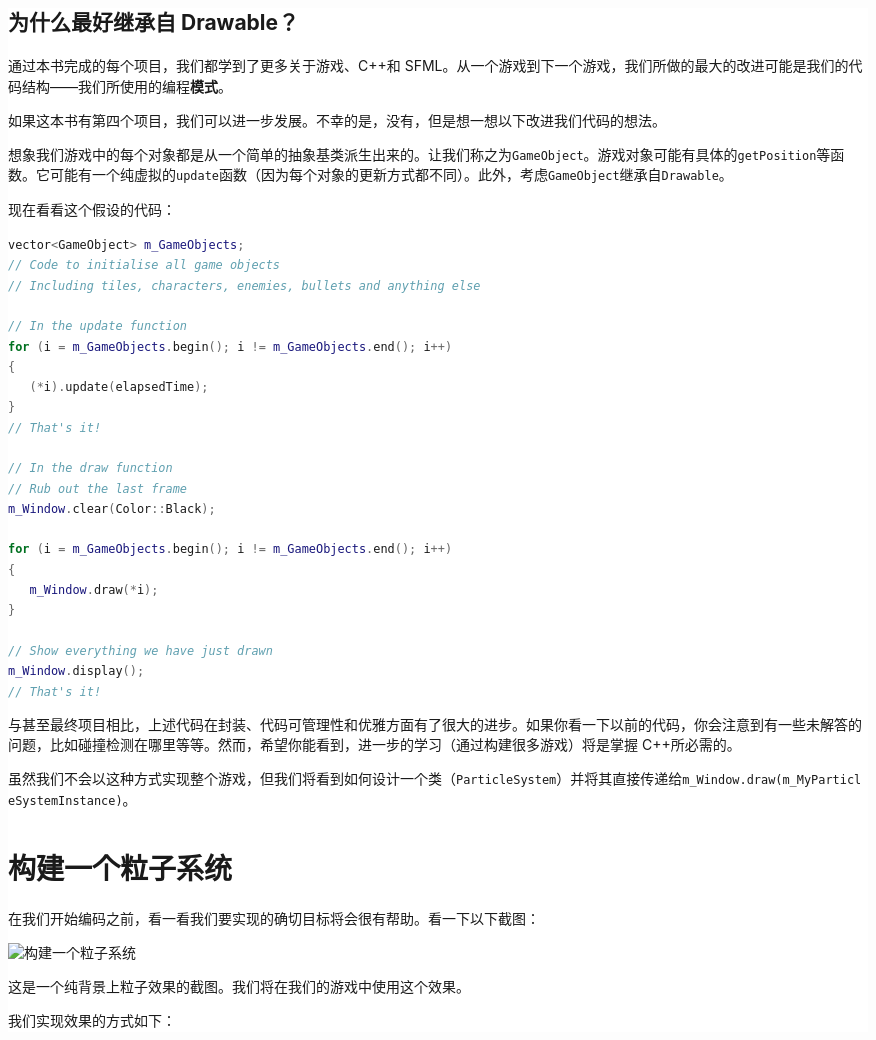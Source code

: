 ## 为什么最好继承自 Drawable？

通过本书完成的每个项目，我们都学到了更多关于游戏、C++和 SFML。从一个游戏到下一个游戏，我们所做的最大的改进可能是我们的代码结构——我们所使用的编程**模式**。

如果这本书有第四个项目，我们可以进一步发展。不幸的是，没有，但是想一想以下改进我们代码的想法。

想象我们游戏中的每个对象都是从一个简单的抽象基类派生出来的。让我们称之为`GameObject`。游戏对象可能有具体的`getPosition`等函数。它可能有一个纯虚拟的`update`函数（因为每个对象的更新方式都不同）。此外，考虑`GameObject`继承自`Drawable`。

现在看看这个假设的代码：

```cpp
vector<GameObject> m_GameObjects; 
// Code to initialise all game objects 
// Including tiles, characters, enemies, bullets and anything else 

// In the update function 
for (i = m_GameObjects.begin(); i != m_GameObjects.end(); i++) 
{ 
   (*i).update(elapsedTime); 
} 
// That's it! 

// In the draw function 
// Rub out the last frame 
m_Window.clear(Color::Black); 

for (i = m_GameObjects.begin(); i != m_GameObjects.end(); i++) 
{ 
   m_Window.draw(*i); 
} 

// Show everything we have just drawn 
m_Window.display(); 
// That's it! 

```

与甚至最终项目相比，上述代码在封装、代码可管理性和优雅方面有了很大的进步。如果你看一下以前的代码，你会注意到有一些未解答的问题，比如碰撞检测在哪里等等。然而，希望你能看到，进一步的学习（通过构建很多游戏）将是掌握 C++所必需的。

虽然我们不会以这种方式实现整个游戏，但我们将看到如何设计一个类（`ParticleSystem`）并将其直接传递给`m_Window.draw(m_MyParticleSystemInstance)`。

# 构建一个粒子系统

在我们开始编码之前，看一看我们要实现的确切目标将会很有帮助。看一下以下截图：

![构建一个粒子系统](img/image_16_001.jpg)

这是一个纯背景上粒子效果的截图。我们将在我们的游戏中使用这个效果。

我们实现效果的方式如下：
